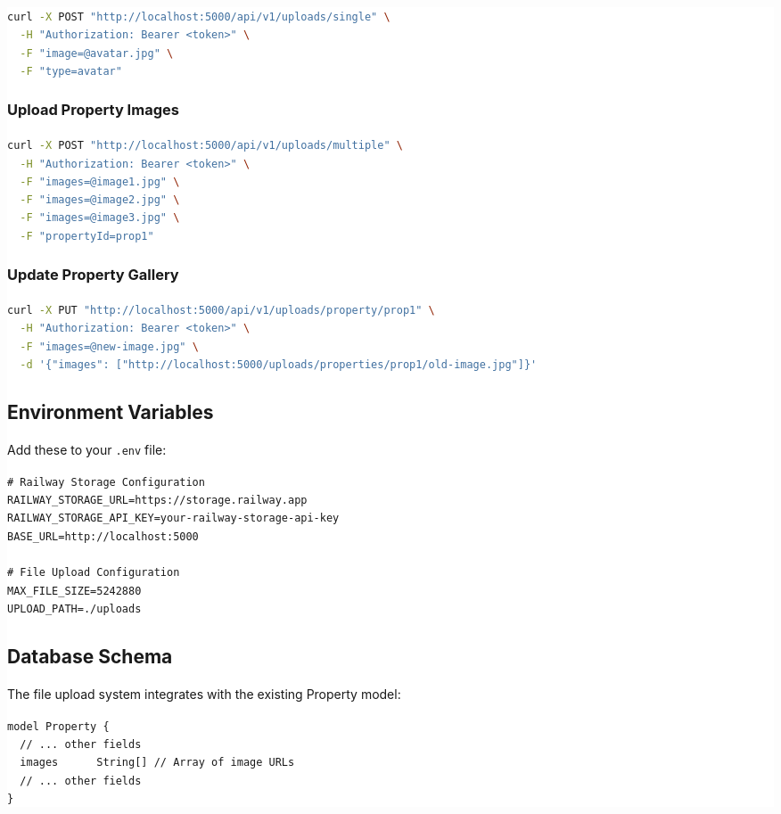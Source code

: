 ```bash
curl -X POST "http://localhost:5000/api/v1/uploads/single" \
  -H "Authorization: Bearer <token>" \
  -F "image=@avatar.jpg" \
  -F "type=avatar"
```

### Upload Property Images

```bash
curl -X POST "http://localhost:5000/api/v1/uploads/multiple" \
  -H "Authorization: Bearer <token>" \
  -F "images=@image1.jpg" \
  -F "images=@image2.jpg" \
  -F "images=@image3.jpg" \
  -F "propertyId=prop1"
```

### Update Property Gallery

```bash
curl -X PUT "http://localhost:5000/api/v1/uploads/property/prop1" \
  -H "Authorization: Bearer <token>" \
  -F "images=@new-image.jpg" \
  -d '{"images": ["http://localhost:5000/uploads/properties/prop1/old-image.jpg"]}'
```

## Environment Variables

Add these to your `.env` file:

```env
# Railway Storage Configuration
RAILWAY_STORAGE_URL=https://storage.railway.app
RAILWAY_STORAGE_API_KEY=your-railway-storage-api-key
BASE_URL=http://localhost:5000

# File Upload Configuration
MAX_FILE_SIZE=5242880
UPLOAD_PATH=./uploads
```

## Database Schema

The file upload system integrates with the existing Property model:

```prisma
model Property {
  // ... other fields
  images      String[] // Array of image URLs
  // ... other fields
}
```

